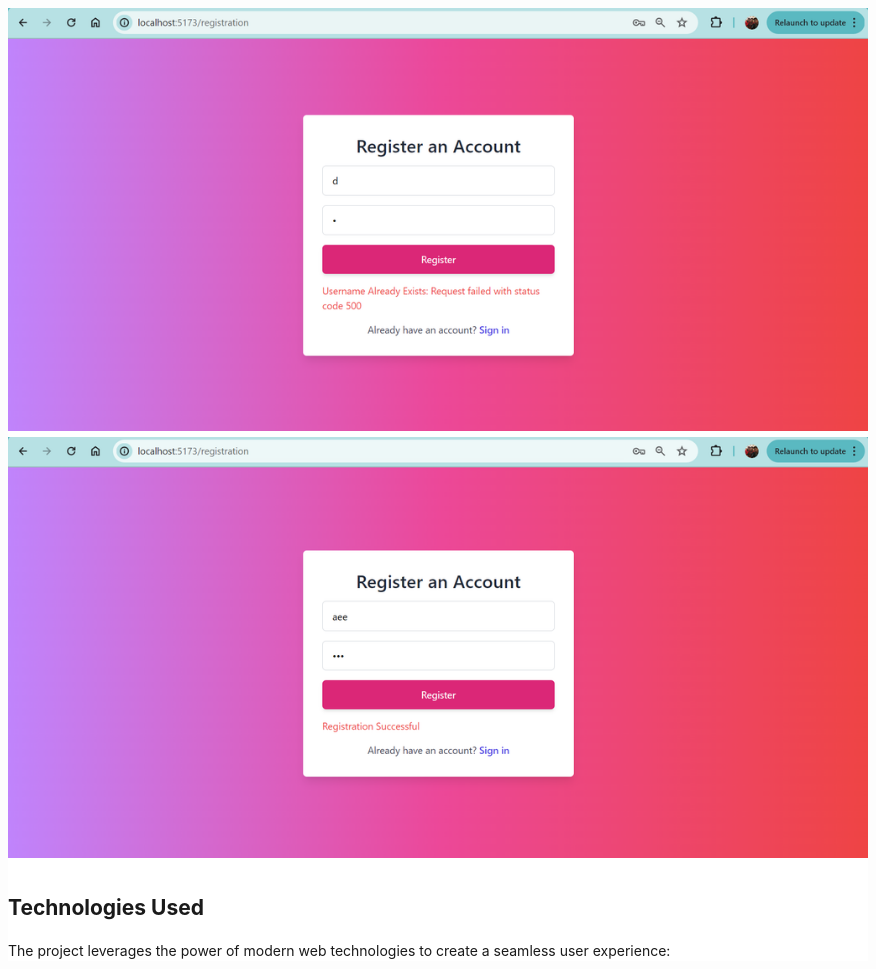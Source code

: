 <img src="https://github.com/nishkarsh25/MERN-LoginAndRegistration/blob/main/Screenshots/ss3.png" alt="Screenshot 1" width="1000"> 

<img src="https://github.com/nishkarsh25/MERN-LoginAndRegistration/blob/main/Screenshots/ss4.png" alt="Screenshot 1" width="1000"> 

## Technologies Used

The project leverages the power of modern web technologies to create a seamless user experience:
